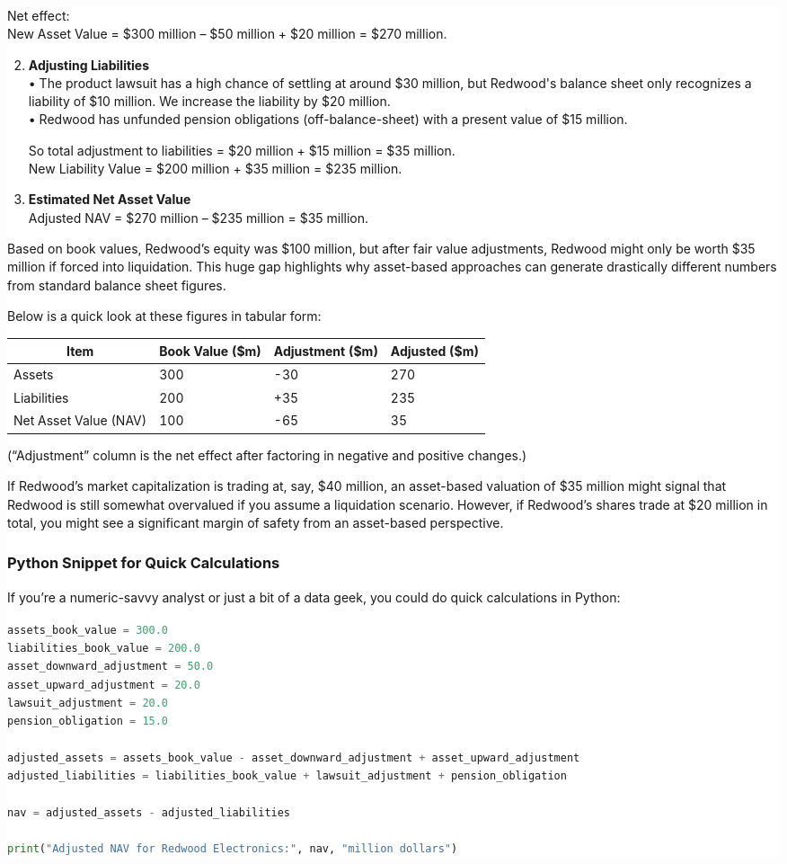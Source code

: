    Net effect:  
   New Asset Value = $300 million – $50 million + $20 million = $270 million.

2. **Adjusting Liabilities**  
   • The product lawsuit has a high chance of settling at around $30 million, but Redwood's balance sheet only recognizes a liability of $10 million. We increase the liability by $20 million.  
   • Redwood has unfunded pension obligations (off-balance-sheet) with a present value of $15 million.  

   So total adjustment to liabilities = $20 million + $15 million = $35 million.  
   New Liability Value = $200 million + $35 million = $235 million.

3. **Estimated Net Asset Value**  
   Adjusted NAV = $270 million – $235 million = $35 million.

Based on book values, Redwood’s equity was $100 million, but after fair value adjustments, Redwood might only be worth $35 million if forced into liquidation. This huge gap highlights why asset-based approaches can generate drastically different numbers from standard balance sheet figures. 

Below is a quick look at these figures in tabular form:

| Item                                           | Book Value ($m) | Adjustment ($m) | Adjusted ($m) |
|------------------------------------------------|-----------------|-----------------|---------------|
| Assets                                         | 300             | -30             | 270           |
| Liabilities                                    | 200             | +35             | 235           |
| Net Asset Value (NAV)                          | 100             | -65             | 35            |

(“Adjustment” column is the net effect after factoring in negative and positive changes.)

If Redwood’s market capitalization is trading at, say, $40 million, an asset-based valuation of $35 million might signal that Redwood is still somewhat overvalued if you assume a liquidation scenario. However, if Redwood’s shares trade at $20 million in total, you might see a significant margin of safety from an asset-based perspective.

### Python Snippet for Quick Calculations

If you’re a numeric-savvy analyst or just a bit of a data geek, you could do quick calculations in Python:

```python
assets_book_value = 300.0
liabilities_book_value = 200.0
asset_downward_adjustment = 50.0
asset_upward_adjustment = 20.0
lawsuit_adjustment = 20.0
pension_obligation = 15.0

adjusted_assets = assets_book_value - asset_downward_adjustment + asset_upward_adjustment
adjusted_liabilities = liabilities_book_value + lawsuit_adjustment + pension_obligation

nav = adjusted_assets - adjusted_liabilities

print("Adjusted NAV for Redwood Electronics:", nav, "million dollars")
```
